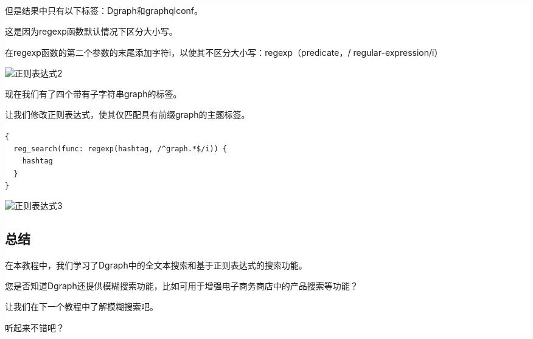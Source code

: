 
但是结果中只有以下标签：Dgraph和graphqlconf。

这是因为regexp函数默认情况下区分大小写。

在regexp函数的第二个参数的末尾添加字符i，以使其不区分大小写：regexp（predicate，/ regular-expression/i）

![正则表达式2](https://dgraph.io/docs//images/tutorials/6/regex-query-2.png)

现在我们有了四个带有子字符串graph的标签。

让我们修改正则表达式，使其仅匹配具有前缀graph的主题标签。
```
{
  reg_search(func: regexp(hashtag, /^graph.*$/i)) {
    hashtag
  }
}
```

![正则表达式3](https://dgraph.io/docs//images/tutorials/6/regex-query-3.png)

## 总结
在本教程中，我们学习了Dgraph中的全文本搜索和基于正则表达式的搜索功能。

您是否知道Dgraph还提供模糊搜索功能，比如可用于增强电子商务商店中的产品搜索等功能？

让我们在下一个教程中了解模糊搜索吧。

听起来不错吧？